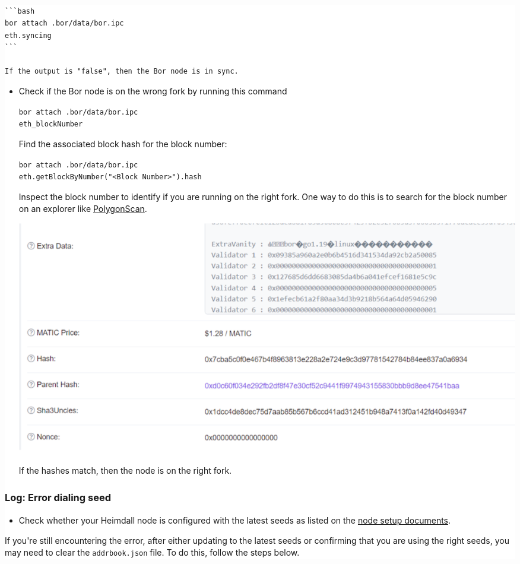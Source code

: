     ```bash
    bor attach .bor/data/bor.ipc
    eth.syncing
    ```

    If the output is "false", then the Bor node is in sync.

- Check if the Bor node is on the wrong fork by running this command

    ```bash
    bor attach .bor/data/bor.ipc
    eth_blockNumber
    ```

    Find the associated block hash for the block number:

    ```
    bor attach .bor/data/bor.ipc
    eth.getBlockByNumber("<Block Number>").hash
    ```

    Inspect the block number to identify if you are running on the right fork. One way to do this is to search for the block number on an explorer like [PolygonScan](https://polygonscan.com/).

    ![Figure: Bad block](../../../img/pos/block_number.png)

    If the hashes match, then the node is on the right fork.

### Log: Error dialing seed

- Check whether your Heimdall node is configured with the latest seeds as listed on the [node setup documents](../full-node/full-node-binaries.md).

If you're still encountering the error, after either updating to the latest seeds or confirming that you are using the right seeds, you may need to clear the `addrbook.json` file. To do this, follow the steps below.
